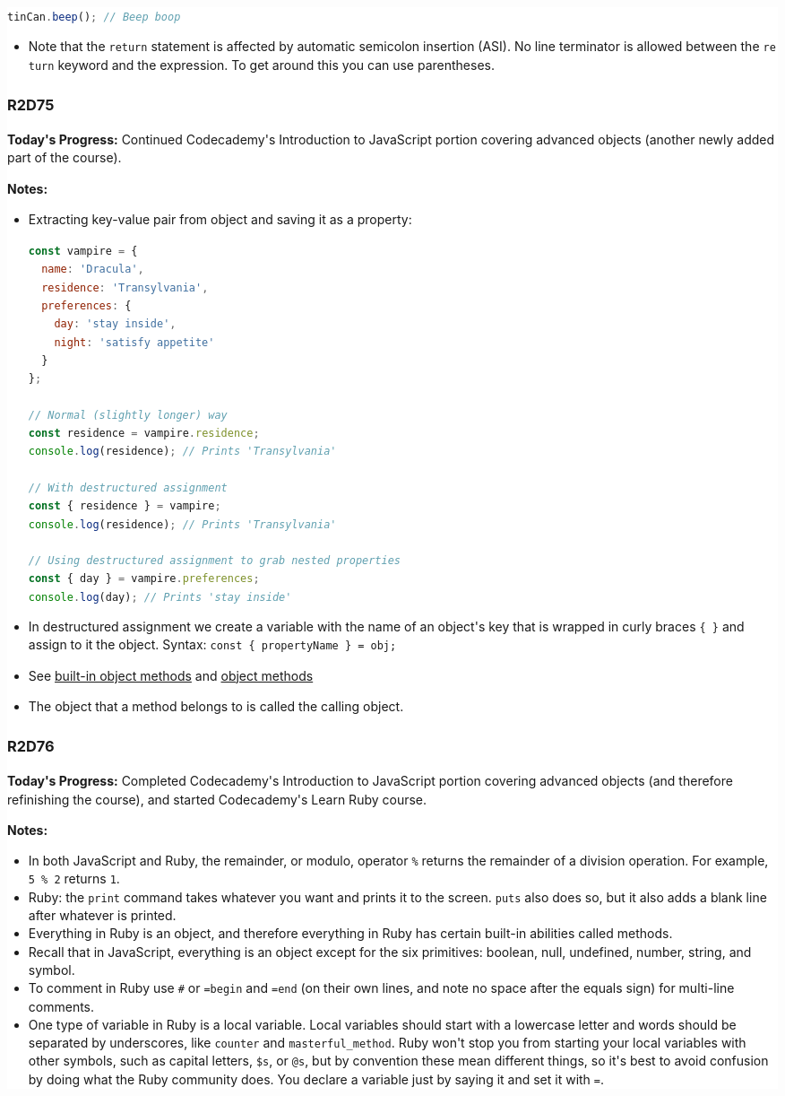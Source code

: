   ```javascript
  tinCan.beep(); // Beep boop
  ```

* Note that the `return` statement is affected by automatic semicolon insertion (ASI). No line terminator is allowed between the `return` keyword and the expression. To get around this you can use parentheses.

### R2D75

**Today's Progress:** Continued Codecademy's Introduction to JavaScript portion covering advanced objects (another newly added part of the course).

**Notes:**
* Extracting key-value pair from object and saving it as a property:

  ```javascript
  const vampire = {
    name: 'Dracula',
    residence: 'Transylvania',
    preferences: {
      day: 'stay inside',
      night: 'satisfy appetite'
    }
  };

  // Normal (slightly longer) way
  const residence = vampire.residence;
  console.log(residence); // Prints 'Transylvania'

  // With destructured assignment
  const { residence } = vampire;
  console.log(residence); // Prints 'Transylvania'

  // Using destructured assignment to grab nested properties
  const { day } = vampire.preferences;
  console.log(day); // Prints 'stay inside'
  ```

*  In destructured assignment we create a variable with the name of an object's key that is wrapped in curly braces `{ }` and assign to it the object. Syntax: `const { propertyName } = obj;`
* See [built-in object methods](https://developer.mozilla.org/en-US/docs/Web/JavaScript/Reference/Global_Objects/Object#Methods) and [object methods](https://developer.mozilla.org/en-US/docs/Web/JavaScript/Reference/Global_Objects/Object#Methods_of_the_Object_constructor)
* The object that a method belongs to is called the calling object.

### R2D76

**Today's Progress:** Completed Codecademy's Introduction to JavaScript portion covering advanced objects (and therefore refinishing the course), and started Codecademy's Learn Ruby course.

**Notes:**
* In both JavaScript and Ruby, the remainder, or modulo, operator `%` returns the remainder of a division operation. For example, `5 % 2` returns `1`.
* Ruby: the `print` command takes whatever you want and prints it to the screen. `puts` also does so, but it also adds a blank line after whatever is printed.
* Everything in Ruby is an object, and therefore everything in Ruby has certain built-in abilities called methods.
* Recall that in JavaScript, everything is an object except for the six primitives: boolean, null, undefined, number, string, and symbol.
* To comment in Ruby use `#` or `=begin` and `=end` (on their own lines, and note no space after the equals sign) for multi-line comments.
* One type of variable in Ruby is a local variable. Local variables should start with a lowercase letter and words should be separated by underscores, like `counter` and `masterful_method`. Ruby won't stop you from starting your local variables with other symbols, such as capital letters, `$s`, or `@s`, but by convention these mean different things, so it's best to avoid confusion by doing what the Ruby community does. You declare a variable just by saying it and set it with `=`.